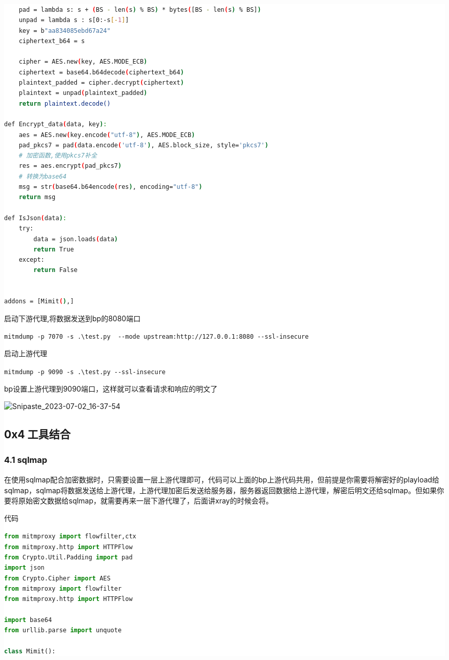 ```bash
    pad = lambda s: s + (BS - len(s) % BS) * bytes([BS - len(s) % BS])
    unpad = lambda s : s[0:-s[-1]]
    key = b"aa834085ebd67a24"
    ciphertext_b64 = s

    cipher = AES.new(key, AES.MODE_ECB)
    ciphertext = base64.b64decode(ciphertext_b64)
    plaintext_padded = cipher.decrypt(ciphertext)
    plaintext = unpad(plaintext_padded)
    return plaintext.decode()

def Encrypt_data(data, key):
    aes = AES.new(key.encode("utf-8"), AES.MODE_ECB)
    pad_pkcs7 = pad(data.encode('utf-8'), AES.block_size, style='pkcs7')
    # 加密函数,使用pkcs7补全
    res = aes.encrypt(pad_pkcs7)
    # 转换为base64
    msg = str(base64.b64encode(res), encoding="utf-8")
    return msg

def IsJson(data):
    try:
        data = json.loads(data) 
        return True
    except: 
        return False


addons = [Mimit(),]
```

启动下游代理,将数据发送到bp的8080端口

`mitmdump -p 7070 -s .\test.py  --mode upstream:http://127.0.0.1:8080 --ssl-insecure`

启动上游代理

`mitmdump -p 9090 -s .\test.py --ssl-insecure`

bp设置上游代理到9090端口，这样就可以查看请求和响应的明文了

![Snipaste_2023-07-02_16-37-54](http://qn.laohuan.xin/Snipaste_2023-07-02_16-37-54.png)

## 0x4 工具结合

### 4.1 sqlmap

在使用sqlmap配合加密数据时，只需要设置一层上游代理即可，代码可以上面的bp上游代码共用，但前提是你需要将解密好的playload给sqlmap，sqlmap将数据发送给上游代理，上游代理加密后发送给服务器，服务器返回数据给上游代理，解密后明文还给sqlmap。但如果你要将原始密文数据给sqlmap，就需要再来一层下游代理了，后面讲xray的时候会将。

代码

```python
from mitmproxy import flowfilter,ctx
from mitmproxy.http import HTTPFlow
from Crypto.Util.Padding import pad
import json
from Crypto.Cipher import AES 
from mitmproxy import flowfilter
from mitmproxy.http import HTTPFlow

import base64
from urllib.parse import unquote

class Mimit():

```